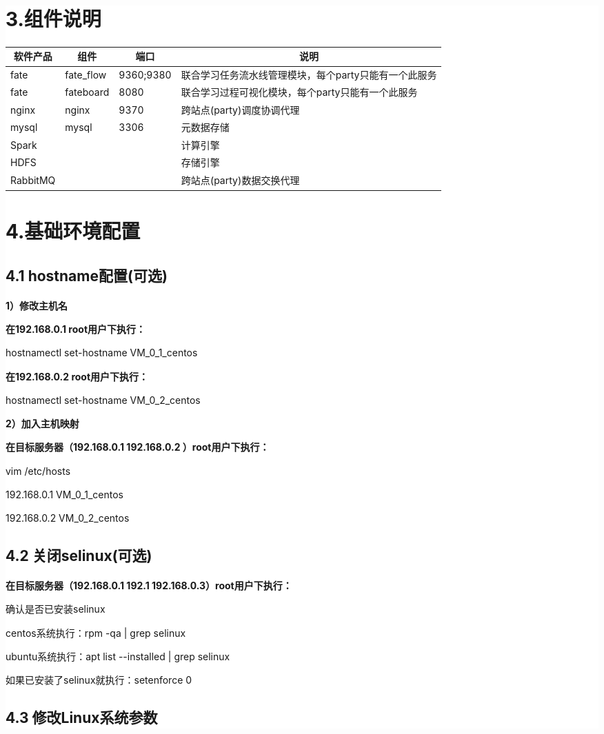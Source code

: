 # 3.组件说明

| 软件产品 | 组件      | 端口      | 说明                                                  |
| -------- | --------- | --------- | ----------------------------------------------------- |
| fate     | fate_flow | 9360;9380 | 联合学习任务流水线管理模块，每个party只能有一个此服务 |
| fate     | fateboard | 8080      | 联合学习过程可视化模块，每个party只能有一个此服务     |
| nginx    | nginx     | 9370      | 跨站点(party)调度协调代理                             |
| mysql    | mysql     | 3306      | 元数据存储                                            |
| Spark    |           |           | 计算引擎                                              |
| HDFS     |           |           | 存储引擎                                              |
| RabbitMQ |           |           | 跨站点(party)数据交换代理                             |

4.基础环境配置
==============

4.1 hostname配置(可选)
----------------

**1）修改主机名**

**在192.168.0.1 root用户下执行：**

hostnamectl set-hostname VM_0_1_centos

**在192.168.0.2 root用户下执行：**

hostnamectl set-hostname VM_0_2_centos

**2）加入主机映射**

**在目标服务器（192.168.0.1 192.168.0.2 ）root用户下执行：**

vim /etc/hosts

192.168.0.1 VM_0_1_centos

192.168.0.2 VM_0_2_centos

4.2 关闭selinux(可选)
---------------

**在目标服务器（192.168.0.1 192.1 192.168.0.3）root用户下执行：**

确认是否已安装selinux

centos系统执行：rpm -qa | grep selinux

ubuntu系统执行：apt list --installed | grep selinux

如果已安装了selinux就执行：setenforce 0

4.3 修改Linux系统参数
---------------------------
